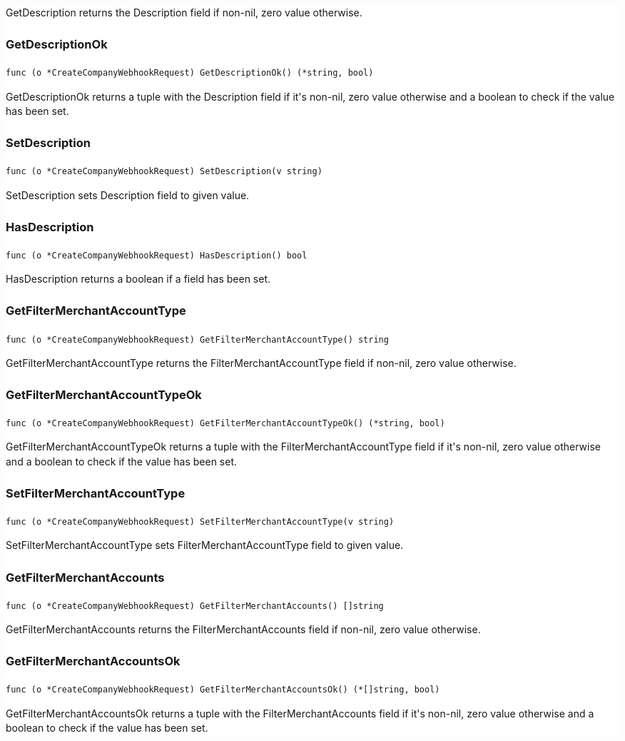 GetDescription returns the Description field if non-nil, zero value otherwise.

### GetDescriptionOk

`func (o *CreateCompanyWebhookRequest) GetDescriptionOk() (*string, bool)`

GetDescriptionOk returns a tuple with the Description field if it's non-nil, zero value otherwise
and a boolean to check if the value has been set.

### SetDescription

`func (o *CreateCompanyWebhookRequest) SetDescription(v string)`

SetDescription sets Description field to given value.

### HasDescription

`func (o *CreateCompanyWebhookRequest) HasDescription() bool`

HasDescription returns a boolean if a field has been set.

### GetFilterMerchantAccountType

`func (o *CreateCompanyWebhookRequest) GetFilterMerchantAccountType() string`

GetFilterMerchantAccountType returns the FilterMerchantAccountType field if non-nil, zero value otherwise.

### GetFilterMerchantAccountTypeOk

`func (o *CreateCompanyWebhookRequest) GetFilterMerchantAccountTypeOk() (*string, bool)`

GetFilterMerchantAccountTypeOk returns a tuple with the FilterMerchantAccountType field if it's non-nil, zero value otherwise
and a boolean to check if the value has been set.

### SetFilterMerchantAccountType

`func (o *CreateCompanyWebhookRequest) SetFilterMerchantAccountType(v string)`

SetFilterMerchantAccountType sets FilterMerchantAccountType field to given value.


### GetFilterMerchantAccounts

`func (o *CreateCompanyWebhookRequest) GetFilterMerchantAccounts() []string`

GetFilterMerchantAccounts returns the FilterMerchantAccounts field if non-nil, zero value otherwise.

### GetFilterMerchantAccountsOk

`func (o *CreateCompanyWebhookRequest) GetFilterMerchantAccountsOk() (*[]string, bool)`

GetFilterMerchantAccountsOk returns a tuple with the FilterMerchantAccounts field if it's non-nil, zero value otherwise
and a boolean to check if the value has been set.
